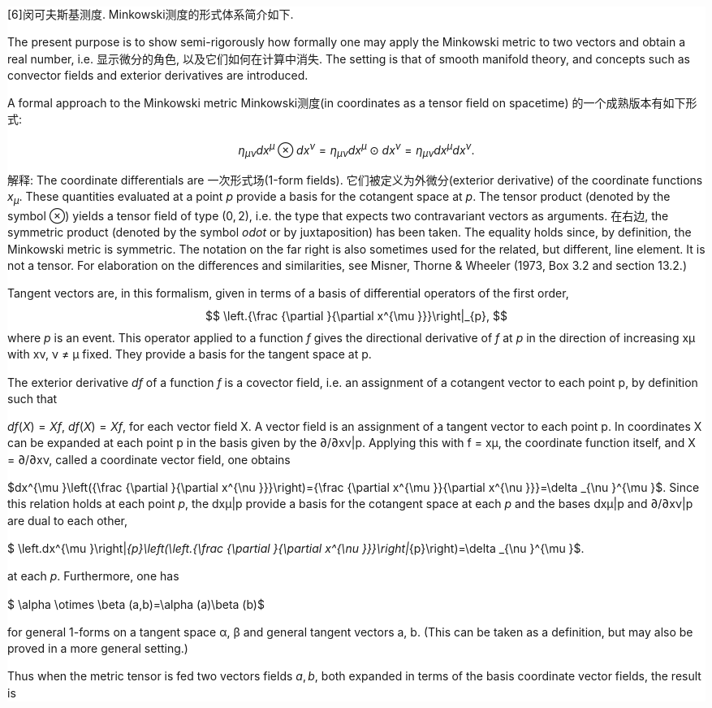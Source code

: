 [6]闵可夫斯基测度.  Minkowski测度的形式体系简介如下.

The present purpose is to show semi-rigorously how formally one may apply the Minkowski metric to two vectors and obtain a real number, i.e. 显示微分的角色, 以及它们如何在计算中消失. The setting is that of smooth manifold theory, and concepts such as convector fields and exterior derivatives are introduced.

A formal approach to the Minkowski metric
Minkowski测度(in coordinates as a tensor field on spacetime) 的一个成熟版本有如下形式:

$$
\eta _{\mu \nu }dx^{\mu }\otimes dx^{\nu }=\eta _{\mu \nu }dx^{\mu }\odot dx^{\nu }=\eta _{\mu \nu }dx^{\mu }dx^{\nu }.
$$

解释: 
The coordinate differentials are 一次形式场(1-form fields). 它们被定义为外微分(exterior derivative) of the coordinate functions $x_\mu$. These quantities evaluated at a point $p$ provide a basis for the cotangent space at $p$. The tensor product (denoted by the symbol $\otimes$) yields a tensor field of type $(0, 2)$, i.e. the type that expects two contravariant vectors as arguments. 在右边, the symmetric product (denoted by the symbol $odot$ or by juxtaposition) has been taken. The equality holds since, by definition, the Minkowski metric is symmetric. The notation on the far right is also sometimes used for the related, but different, line element. It is not a tensor. For elaboration on the differences and similarities, see Misner, Thorne & Wheeler (1973, Box 3.2 and section 13.2.)

Tangent vectors are, in this formalism, given in terms of a basis of differential operators of the first order,
$$
\left.{\frac {\partial }{\partial x^{\mu }}}\right|_{p},
$$
where $p$ is an event. This operator applied to a function $f$ gives the directional derivative of $f$ at $p$ in the direction of increasing xμ with xν, ν ≠ μ fixed. They provide a basis for the tangent space at p.

The exterior derivative $df$ of a function $f$ is a covector field, i.e. an assignment of a cotangent vector to each point p, by definition such that

$df(X)=Xf$, $df(X)=Xf$,
for each vector field X. A vector field is an assignment of a tangent vector to each point p. In coordinates X can be expanded at each point p in the basis given by the ∂/∂xν|p. Applying this with f = xμ, the coordinate function itself, and X = ∂/∂xν, called a coordinate vector field, one obtains

$dx^{\mu }\left({\frac {\partial }{\partial x^{\nu }}}\right)={\frac {\partial x^{\mu }}{\partial x^{\nu }}}=\delta _{\nu }^{\mu }$.
Since this relation holds at each point $p$, the dxμ|p provide a basis for the cotangent space at each $p$ and the bases dxμ|p and ∂/∂xν|p are dual to each other,

$ \left.dx^{\mu }\right|_{p}\left(\left.{\frac {\partial }{\partial x^{\nu }}}\right|_{p}\right)=\delta _{\nu }^{\mu }$.

at each $p$. Furthermore, one has

$ \alpha \otimes \beta (a,b)=\alpha (a)\beta (b)$ 

for general 1-forms on a tangent space α, β and general tangent vectors a, b. (This can be taken as a definition, but may also be proved in a more general setting.)

Thus when the metric tensor is fed two vectors fields $a, b$, both expanded in terms of the basis coordinate vector fields, the result is
